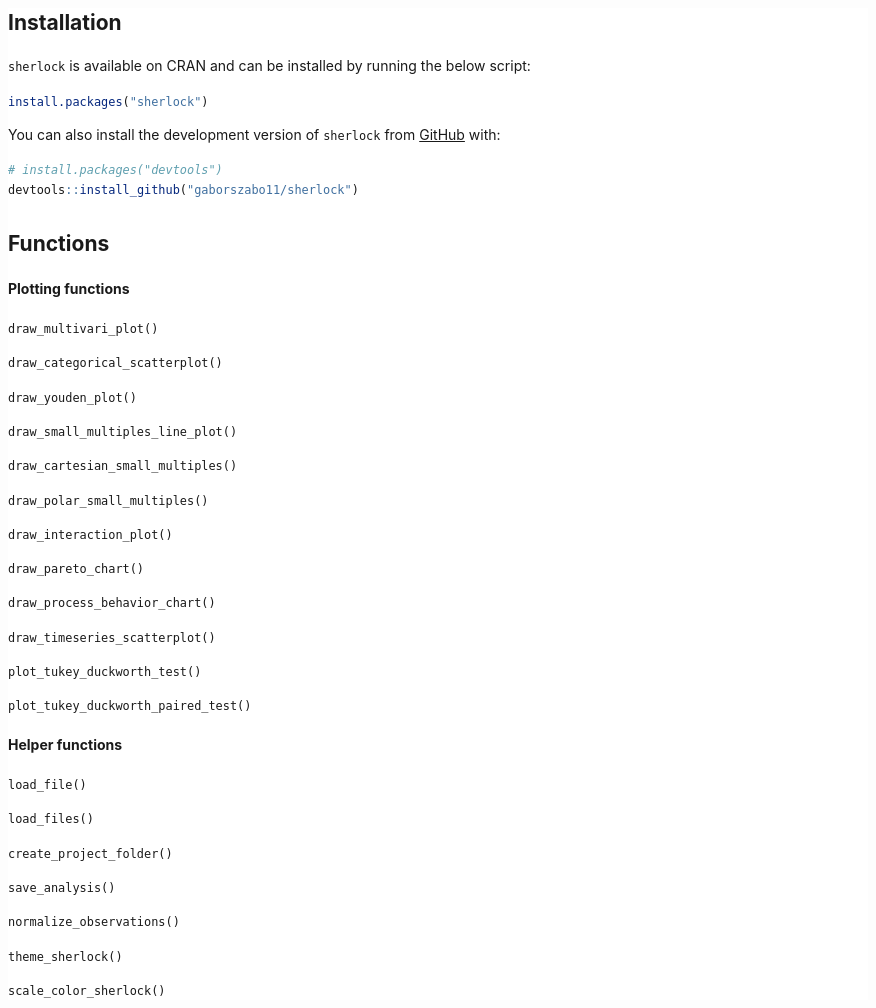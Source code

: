 ## Installation

`sherlock` is available on CRAN and can be installed by running the
below script:

``` r
install.packages("sherlock")
```

You can also install the development version of `sherlock` from
[GitHub](https://github.com/) with:

``` r
# install.packages("devtools")
devtools::install_github("gaborszabo11/sherlock")
```

## Functions

#### Plotting functions

`draw_multivari_plot()`

`draw_categorical_scatterplot()`

`draw_youden_plot()`

`draw_small_multiples_line_plot()`

`draw_cartesian_small_multiples()`

`draw_polar_small_multiples()`

`draw_interaction_plot()`

`draw_pareto_chart()`

`draw_process_behavior_chart()`

`draw_timeseries_scatterplot()`

`plot_tukey_duckworth_test()`

`plot_tukey_duckworth_paired_test()`

#### Helper functions

`load_file()`

`load_files()`

`create_project_folder()`

`save_analysis()`

`normalize_observations()`

`theme_sherlock()`

`scale_color_sherlock()`
